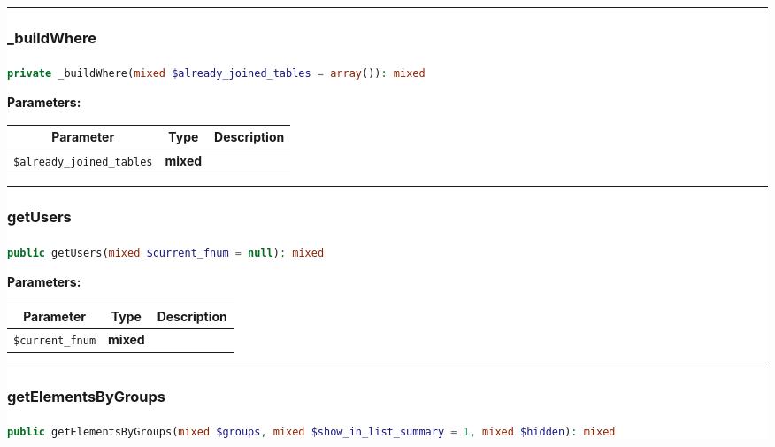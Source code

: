 



***

### _buildWhere



```php
private _buildWhere(mixed $already_joined_tables = array()): mixed
```








**Parameters:**

| Parameter | Type | Description |
|-----------|------|-------------|
| `$already_joined_tables` | **mixed** |  |





***

### getUsers



```php
public getUsers(mixed $current_fnum = null): mixed
```








**Parameters:**

| Parameter | Type | Description |
|-----------|------|-------------|
| `$current_fnum` | **mixed** |  |





***

### getElementsByGroups



```php
public getElementsByGroups(mixed $groups, mixed $show_in_list_summary = 1, mixed $hidden): mixed
```

